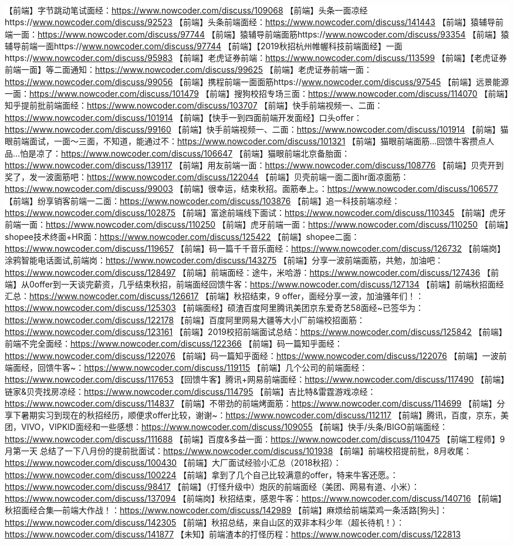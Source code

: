 【前端】字节跳动笔试面经：https://www.nowcoder.com/discuss/109068
【前端】头条一面凉经https://www.nowcoder.com/discuss/92523
【前端】头条前端面经：https://www.nowcoder.com/discuss/141443
【前端】猿辅导前端一面：https://www.nowcoder.com/discuss/97744
【前端】猿辅导前端面筋https://www.nowcoder.com/discuss/93354
【前端】猿辅导前端一面https://www.nowcoder.com/discuss/97744
【前端】【2019秋招杭州帷幄科技前端面经】一面https://www.nowcoder.com/discuss/95983
【前端】老虎证券前端：https://www.nowcoder.com/discuss/113599
【前端】【老虎证券前端一面】等二面通知：https://www.nowcoder.com/discuss/99625
【前端】老虎证券前端一面：https://www.nowcoder.com/discuss/99056
【前端】携程前端一面面筋https://www.nowcoder.com/discuss/97545
【前端】远景能源一面：https://www.nowcoder.com/discuss/101479
【前端】搜狗校招专场三面：https://www.nowcoder.com/discuss/114070
【前端】知乎提前批前端面经：https://www.nowcoder.com/discuss/103707
【前端】快手前端视频一、二面：https://www.nowcoder.com/discuss/101914
【前端】【快手一到四面前端开发面经】口头offer：https://www.nowcoder.com/discuss/99160
【前端】快手前端视频一、二面：https://www.nowcoder.com/discuss/101914
【前端】猫眼前端面试，一面～三面，不知道，能通过不：https://www.nowcoder.com/discuss/101321
【前端】猫眼前端面筋…回馈牛客攒点人品…怕是凉了：https://www.nowcoder.com/discuss/106647
【前端】猫眼前端北京备胎面：https://www.nowcoder.com/discuss/139117
【前端】用友前端一面：https://www.nowcoder.com/discuss/108776
【前端】贝壳开到奖了，发一波面筋吧：https://www.nowcoder.com/discuss/122044
【前端】贝壳前端一面二面hr面凉面筋：https://www.nowcoder.com/discuss/99003
【前端】很幸运，结束秋招。面筋奉上。：https://www.nowcoder.com/discuss/106577
【前端】纷享销客前端一二面：https://www.nowcoder.com/discuss/103876
【前端】追一科技前端凉经：https://www.nowcoder.com/discuss/102875
【前端】富途前端线下面试：https://www.nowcoder.com/discuss/110345
【前端】虎牙前端一面：https://www.nowcoder.com/discuss/110250
【前端】虎牙前端一面：https://www.nowcoder.com/discuss/110250
【前端】shopee技术终面+HR面：https://www.nowcoder.com/discuss/125422
【前端】shopee二面：https://www.nowcoder.com/discuss/119657
【前端】码一篇千千音乐面经：https://www.nowcoder.com/discuss/126732
【前端岗】涂鸦智能电话面试,前端岗：https://www.nowcoder.com/discuss/143275
【前端】分享一波前端面筋，共勉，加油吧：https://www.nowcoder.com/discuss/128497
【前端】前端面经：途牛，米哈游：https://www.nowcoder.com/discuss/127436
【前端】从0offer到一天谈完薪资，几乎结束秋招，前端面经回馈牛客：https://www.nowcoder.com/discuss/127134
【前端】前端秋招面经汇总：https://www.nowcoder.com/discuss/126617
【前端】秋招结束，9 offer，面经分享一波，加油骚年们！：https://www.nowcoder.com/discuss/125303
【前端面经】硕渣百度阿里腾讯美团京东爱奇艺58面经~已签华为：https://www.nowcoder.com/discuss/122178
【前端】百度阿里网易大疆等大小厂前端校招面筋：https://www.nowcoder.com/discuss/123161
【前端】2019校招前端面试总结：https://www.nowcoder.com/discuss/125842
【前端】前端不完全面经：https://www.nowcoder.com/discuss/122366
【前端】码一篇知乎面经：https://www.nowcoder.com/discuss/122076
【前端】码一篇知乎面经：https://www.nowcoder.com/discuss/122076
【前端】一波前端面经，回馈牛客~：https://www.nowcoder.com/discuss/119115
【前端】几个公司的前端面经：https://www.nowcoder.com/discuss/117653
【回馈牛客】腾讯+网易前端面经：https://www.nowcoder.com/discuss/117490
【前端】链家&贝壳找房凉经：https://www.nowcoder.com/discuss/114795
【前端】吉比特&雷霆游戏凉经：https://www.nowcoder.com/discuss/114837
【前端】不带劲的前端烤面筋：https://www.nowcoder.com/discuss/114699
【前端】分享下暑期实习到现在的秋招经历，顺便求offer比较，谢谢~：https://www.nowcoder.com/discuss/112117
【前端】腾讯，百度，京东，美团，VIVO，VIPKID面经和一些感想：https://www.nowcoder.com/discuss/109055
【前端】快手/头条/BIGO前端面经：https://www.nowcoder.com/discuss/111688
【前端】百度&多益一面：https://www.nowcoder.com/discuss/110475
【前端工程师】9月第一天 总结了一下八月份的提前批面试：https://www.nowcoder.com/discuss/101938
【前端】前端校招提前批，8月收尾：https://www.nowcoder.com/discuss/100430
【前端】大厂面试经验小汇总（2018秋招）：https://www.nowcoder.com/discuss/100224
【前端】拿到了几个自己比较满意的offer，特来牛客还愿。：https://www.nowcoder.com/discuss/98417
【前端】（打怪升级中）炮灰的前端面经（美团、网易有道、小米）：https://www.nowcoder.com/discuss/137094
【前端岗】秋招结束，感恩牛客：https://www.nowcoder.com/discuss/140716
【前端】秋招面经合集—前端大作战！：https://www.nowcoder.com/discuss/142989
【前端】麻烦给前端菜鸡一条活路[狗头]：https://www.nowcoder.com/discuss/142305
【前端】秋招总结，来自山区的双非本科少年（超长待机！）：https://www.nowcoder.com/discuss/141877
【未知】前端渣本的打怪历程：https://www.nowcoder.com/discuss/122813